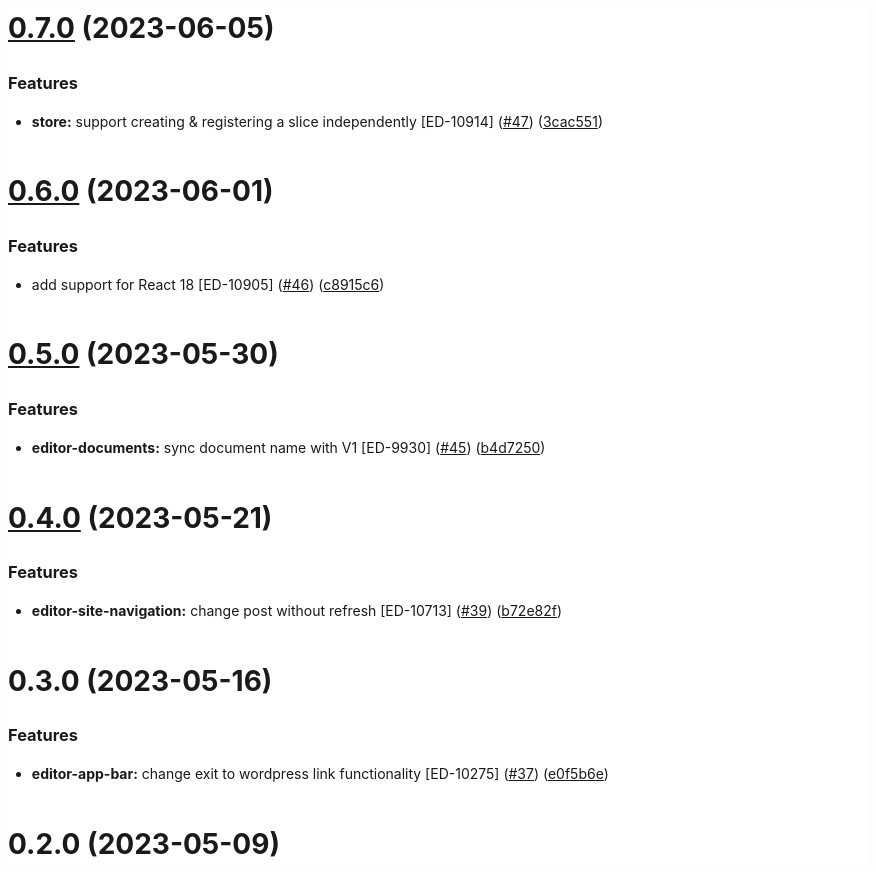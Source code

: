 # [0.7.0](https://github.com/elementor/elementor-packages/compare/@elementor/editor-documents@0.6.0...@elementor/editor-documents@0.7.0) (2023-06-05)

### Features

- **store:** support creating & registering a slice independently [ED-10914] ([#47](https://github.com/elementor/elementor-packages/issues/47)) ([3cac551](https://github.com/elementor/elementor-packages/commit/3cac551d72cc2df6e11c017323559e3e5c4ab12f))

# [0.6.0](https://github.com/elementor/elementor-packages/compare/@elementor/editor-documents@0.5.0...@elementor/editor-documents@0.6.0) (2023-06-01)

### Features

- add support for React 18 [ED-10905] ([#46](https://github.com/elementor/elementor-packages/issues/46)) ([c8915c6](https://github.com/elementor/elementor-packages/commit/c8915c6ea62550bcdeb5c8a576f311bedc35bcad))

# [0.5.0](https://github.com/elementor/elementor-packages/compare/@elementor/editor-documents@0.4.0...@elementor/editor-documents@0.5.0) (2023-05-30)

### Features

- **editor-documents:** sync document name with V1 [ED-9930] ([#45](https://github.com/elementor/elementor-packages/issues/45)) ([b4d7250](https://github.com/elementor/elementor-packages/commit/b4d7250fb5ed03e21dafcf76a82756cf086ce212))

# [0.4.0](https://github.com/elementor/elementor-packages/compare/@elementor/editor-documents@0.3.0...@elementor/editor-documents@0.4.0) (2023-05-21)

### Features

- **editor-site-navigation:** change post without refresh [ED-10713] ([#39](https://github.com/elementor/elementor-packages/issues/39)) ([b72e82f](https://github.com/elementor/elementor-packages/commit/b72e82f9adb9c1237300cbf603f33f268f9f0400))

# 0.3.0 (2023-05-16)

### Features

- **editor-app-bar:** change exit to wordpress link functionality [ED-10275] ([#37](https://github.com/elementor/elementor-packages/issues/37)) ([e0f5b6e](https://github.com/elementor/elementor-packages/commit/e0f5b6e3a50473f8a6d9c9e00474baedeb1b3664))

# 0.2.0 (2023-05-09)
